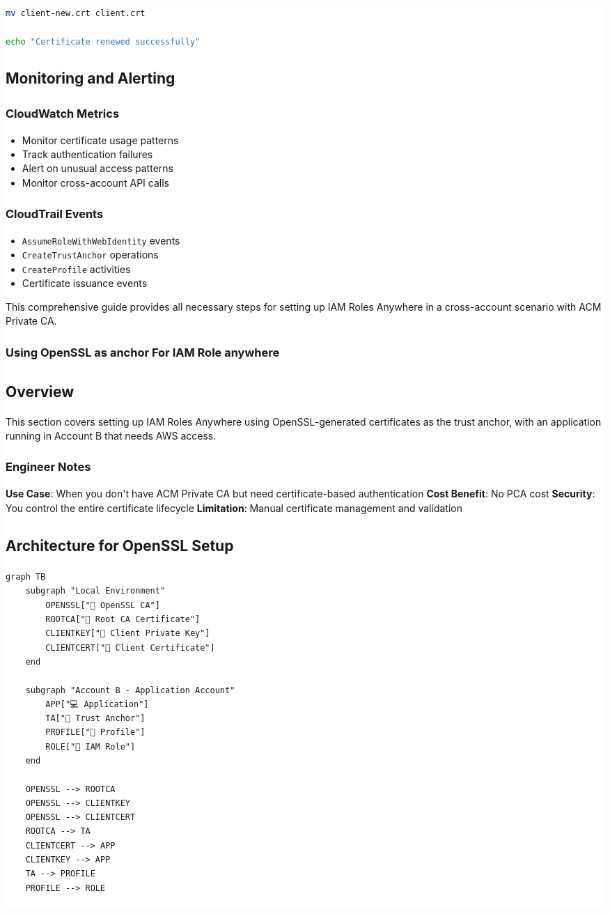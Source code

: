 ```bash
mv client-new.crt client.crt

echo "Certificate renewed successfully"
```

## Monitoring and Alerting

### CloudWatch Metrics
- Monitor certificate usage patterns
- Track authentication failures
- Alert on unusual access patterns
- Monitor cross-account API calls

### CloudTrail Events
- `AssumeRoleWithWebIdentity` events
- `CreateTrustAnchor` operations
- `CreateProfile` activities
- Certificate issuance events

This comprehensive guide provides all necessary steps for setting up IAM Roles Anywhere in a cross-account scenario with ACM Private CA.


### Using OpenSSL as anchor  For IAM Role anywhere

## Overview
This section covers setting up IAM Roles Anywhere using OpenSSL-generated certificates as the trust anchor, with an application running in Account B that needs AWS access.

### Engineer Notes
**Use Case**: When you don't have ACM Private CA but need certificate-based authentication
**Cost Benefit**: No PCA cost
**Security**: You control the entire certificate lifecycle
**Limitation**: Manual certificate management and validation

## Architecture for OpenSSL Setup

```mermaid
graph TB
    subgraph "Local Environment"
        OPENSSL["🔧 OpenSSL CA"]
        ROOTCA["📜 Root CA Certificate"]
        CLIENTKEY["🔐 Client Private Key"]
        CLIENTCERT["📄 Client Certificate"]
    end
    
    subgraph "Account B - Application Account"
        APP["💻 Application"]
        TA["🎯 Trust Anchor"]
        PROFILE["👤 Profile"]
        ROLE["🔑 IAM Role"]
    end
    
    OPENSSL --> ROOTCA
    OPENSSL --> CLIENTKEY
    OPENSSL --> CLIENTCERT
    ROOTCA --> TA
    CLIENTCERT --> APP
    CLIENTKEY --> APP
    TA --> PROFILE
    PROFILE --> ROLE
    
```